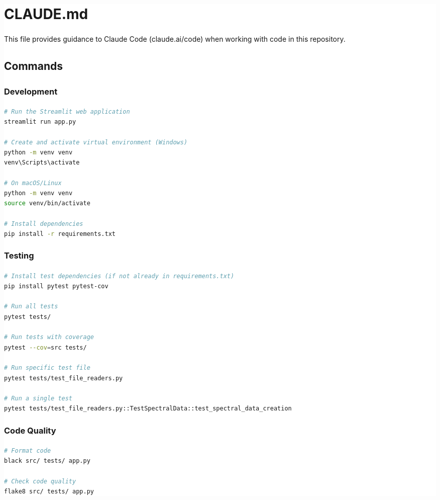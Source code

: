 # CLAUDE.md

This file provides guidance to Claude Code (claude.ai/code) when working with code in this repository.

## Commands

### Development
```bash
# Run the Streamlit web application
streamlit run app.py

# Create and activate virtual environment (Windows)
python -m venv venv
venv\Scripts\activate

# On macOS/Linux
python -m venv venv
source venv/bin/activate

# Install dependencies
pip install -r requirements.txt
```

### Testing
```bash
# Install test dependencies (if not already in requirements.txt)
pip install pytest pytest-cov

# Run all tests
pytest tests/

# Run tests with coverage
pytest --cov=src tests/

# Run specific test file
pytest tests/test_file_readers.py

# Run a single test
pytest tests/test_file_readers.py::TestSpectralData::test_spectral_data_creation
```

### Code Quality
```bash
# Format code
black src/ tests/ app.py

# Check code quality
flake8 src/ tests/ app.py
```
